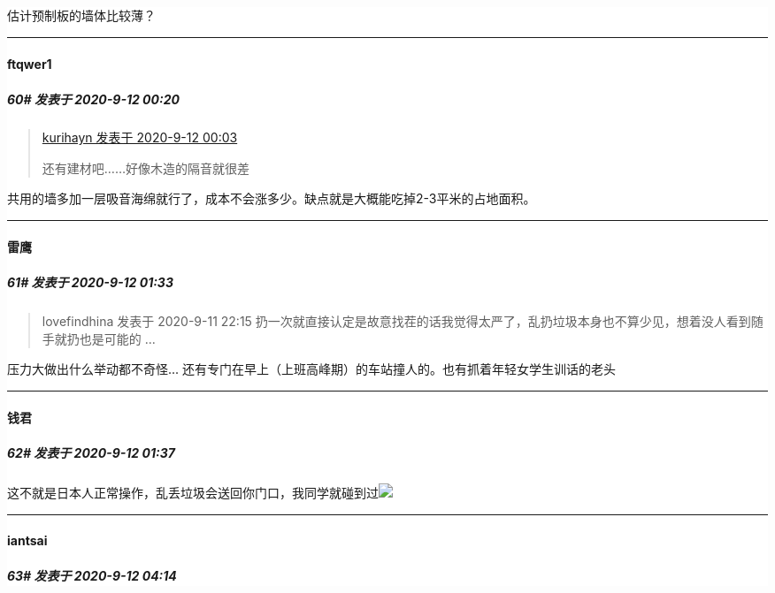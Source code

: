 


估计预制板的墙体比较薄？







-----

####  ftqwer1  
##### 60#       发表于 2020-9-12 00:20



<blockquote><a href="httphttps://bbs.saraba1st.com/2b/forum.php?mod=redirect&amp;goto=findpost&amp;pid=48710758&amp;ptid=1959419" target="_blank">kurihayn 发表于 2020-9-12 00:03</a>

还有建材吧……好像木造的隔音就很差</blockquote>
共用的墙多加一层吸音海绵就行了，成本不会涨多少。缺点就是大概能吃掉2-3平米的占地面积。







-----

####  雷鹰  
##### 61#       发表于 2020-9-12 01:33



<blockquote>lovefindhina 发表于 2020-9-11 22:15
扔一次就直接认定是故意找茬的话我觉得太严了，乱扔垃圾本身也不算少见，想着没人看到随手就扔也是可能的 ...</blockquote>
压力大做出什么举动都不奇怪... 还有专门在早上（上班高峰期）的车站撞人的。也有抓着年轻女学生训话的老头







-----

####  钱君  
##### 62#       发表于 2020-9-12 01:37




这不就是日本人正常操作，乱丢垃圾会送回你门口，我同学就碰到过<img src="https://static.saraba1st.com/image/smiley/face2017/067.png" referrerpolicy="no-referrer">







-----

####  iantsai  
##### 63#       发表于 2020-9-12 04:14
